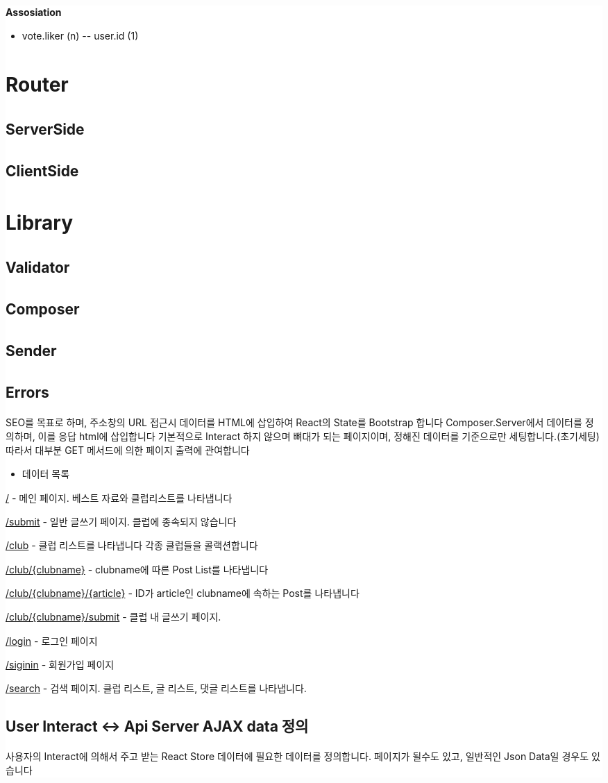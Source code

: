 **Assosiation**

- vote.liker (n) -- user.id (1)


# Router

## ServerSide

## ClientSide

# Library

## Validator

## Composer

## Sender

## Errors

<aside class="notice">
SEO를 목표로 하며, 주소창의 URL 접근시 데이터를 HTML에 삽입하여 React의 State를 Bootstrap 합니다
Composer.Server에서 데이터를 정의하며, 이를 응답 html에 삽입합니다
기본적으로 Interact 하지 않으며 뼈대가 되는 페이지이며, 정해진 데이터를 기준으로만 세팅합니다.(초기세팅)
따라서 대부분 GET 메서드에 의한 페이지 출력에 관여합니다
</aside>    

- 데이터 목록

[/](#kittens) - 메인 페이지. 베스트 자료와 클럽리스트를 나타냅니다 

[/submit](#kittens) - 일반 글쓰기 페이지. 클럽에 종속되지 않습니다 

[/club](#kittens) - 클럽 리스트를 나타냅니다 각종 클럽들을 콜랙션합니다 
 
[/club/{clubname}](#kittens) - clubname에 따른 Post List를 나타냅니다 

[/club/{clubname}/{article}](#kittens) - ID가 article인 clubname에 속하는 Post를 나타냅니다 
 
[/club/{clubname}/submit](#kittens) - 클럽 내 글쓰기 페이지.
 
[/login](#kittens) - 로그인 페이지
 
[/siginin](#kittens) - 회원가입 페이지
 
[/search](#kittens) - 검색 페이지. 클럽 리스트, 글 리스트, 댓글 리스트를 나타냅니다.

## User Interact <-> Api Server AJAX data 정의

<aside class="notice">
사용자의 Interact에 의해서 주고 받는 React Store 데이터에 필요한 데이터를 정의합니다. 
페이지가 될수도 있고, 일반적인 Json Data일 경우도 있습니다
</aside>    
